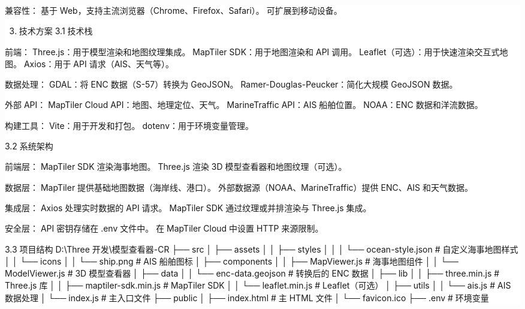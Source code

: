 兼容性：
基于 Web，支持主流浏览器（Chrome、Firefox、Safari）。
可扩展到移动设备。

3. 技术方案
   3.1 技术栈

前端：
Three.js：用于模型渲染和地图纹理集成。
MapTiler SDK：用于地图渲染和 API 调用。
Leaflet（可选）：用于快速渲染交互式地图。
Axios：用于 API 请求（AIS、天气等）。

数据处理：
GDAL：将 ENC 数据（S-57）转换为 GeoJSON。
Ramer-Douglas-Peucker：简化大规模 GeoJSON 数据。

外部 API：
MapTiler Cloud API：地图、地理定位、天气。
MarineTraffic API：AIS 船舶位置。
NOAA：ENC 数据和洋流数据。

构建工具：
Vite：用于开发和打包。
dotenv：用于环境变量管理。

3.2 系统架构

前端层：
MapTiler SDK 渲染海事地图。
Three.js 渲染 3D 模型查看器和地图纹理（可选）。

数据层：
MapTiler 提供基础地图数据（海岸线、港口）。
外部数据源（NOAA、MarineTraffic）提供 ENC、AIS 和天气数据。

集成层：
Axios 处理实时数据的 API 请求。
MapTiler SDK 通过纹理或并排渲染与 Three.js 集成。

安全层：
API 密钥存储在 .env 文件中。
在 MapTiler Cloud 中设置 HTTP 来源限制。

3.3 项目结构
D:\Three 开发\模型查看器-CR
├── src
│ ├── assets
│ │ ├── styles
│ │ │ └── ocean-style.json # 自定义海事地图样式
│ │ └── icons
│ │ └── ship.png # AIS 船舶图标
│ ├── components
│ │ ├── MapViewer.js # 海事地图组件
│ │ └── ModelViewer.js # 3D 模型查看器
│ ├── data
│ │ └── enc-data.geojson # 转换后的 ENC 数据
│ ├── lib
│ │ ├── three.min.js # Three.js 库
│ │ ├── maptiler-sdk.min.js # MapTiler SDK
│ │ └── leaflet.min.js # Leaflet（可选）
│ ├── utils
│ │ └── ais.js # AIS 数据处理
│ └── index.js # 主入口文件
├── public
│ ├── index.html # 主 HTML 文件
│ └── favicon.ico
├── .env # 环境变量